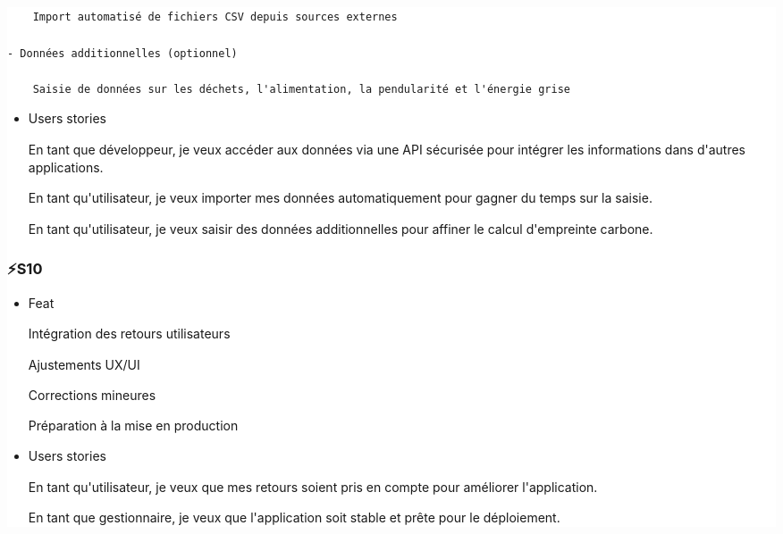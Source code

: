         Import automatisé de fichiers CSV depuis sources externes
        
    - Données additionnelles (optionnel)
        
        Saisie de données sur les déchets, l'alimentation, la pendularité et l'énergie grise
        
- Users stories
    
    En tant que développeur, je veux accéder aux données via une API sécurisée pour intégrer les informations dans d'autres applications.
    
    En tant qu'utilisateur, je veux importer mes données automatiquement pour gagner du temps sur la saisie.
    
    En tant qu'utilisateur, je veux saisir des données additionnelles pour affiner le calcul d'empreinte carbone.
    

### ⚡S10

- Feat
    
    Intégration des retours utilisateurs
    
    Ajustements UX/UI
    
    Corrections mineures
    
    Préparation à la mise en production
    
- Users stories
    
    En tant qu'utilisateur, je veux que mes retours soient pris en compte pour améliorer l'application.
    
    En tant que gestionnaire, je veux que l'application soit stable et prête pour le déploiement.